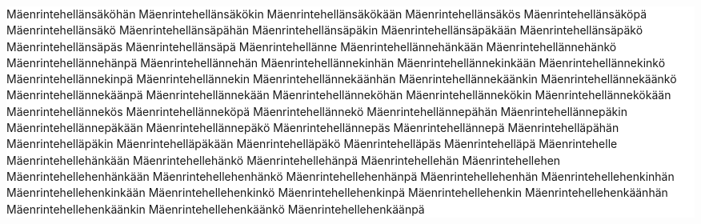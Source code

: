 Mäenrintehellänsäköhän
Mäenrintehellänsäkökin
Mäenrintehellänsäkökään
Mäenrintehellänsäkös
Mäenrintehellänsäköpä
Mäenrintehellänsäkö
Mäenrintehellänsäpähän
Mäenrintehellänsäpäkin
Mäenrintehellänsäpäkään
Mäenrintehellänsäpäkö
Mäenrintehellänsäpäs
Mäenrintehellänsäpä
Mäenrintehellänne
Mäenrintehellännehänkään
Mäenrintehellännehänkö
Mäenrintehellännehänpä
Mäenrintehellännehän
Mäenrintehellännekinhän
Mäenrintehellännekinkään
Mäenrintehellännekinkö
Mäenrintehellännekinpä
Mäenrintehellännekin
Mäenrintehellännekäänhän
Mäenrintehellännekäänkin
Mäenrintehellännekäänkö
Mäenrintehellännekäänpä
Mäenrintehellännekään
Mäenrintehellänneköhän
Mäenrintehellännekökin
Mäenrintehellännekökään
Mäenrintehellännekös
Mäenrintehellänneköpä
Mäenrintehellännekö
Mäenrintehellännepähän
Mäenrintehellännepäkin
Mäenrintehellännepäkään
Mäenrintehellännepäkö
Mäenrintehellännepäs
Mäenrintehellännepä
Mäenrintehelläpähän
Mäenrintehelläpäkin
Mäenrintehelläpäkään
Mäenrintehelläpäkö
Mäenrintehelläpäs
Mäenrintehelläpä
Mäenrintehelle
Mäenrintehellehänkään
Mäenrintehellehänkö
Mäenrintehellehänpä
Mäenrintehellehän
Mäenrintehellehen
Mäenrintehellehenhänkään
Mäenrintehellehenhänkö
Mäenrintehellehenhänpä
Mäenrintehellehenhän
Mäenrintehellehenkinhän
Mäenrintehellehenkinkään
Mäenrintehellehenkinkö
Mäenrintehellehenkinpä
Mäenrintehellehenkin
Mäenrintehellehenkäänhän
Mäenrintehellehenkäänkin
Mäenrintehellehenkäänkö
Mäenrintehellehenkäänpä